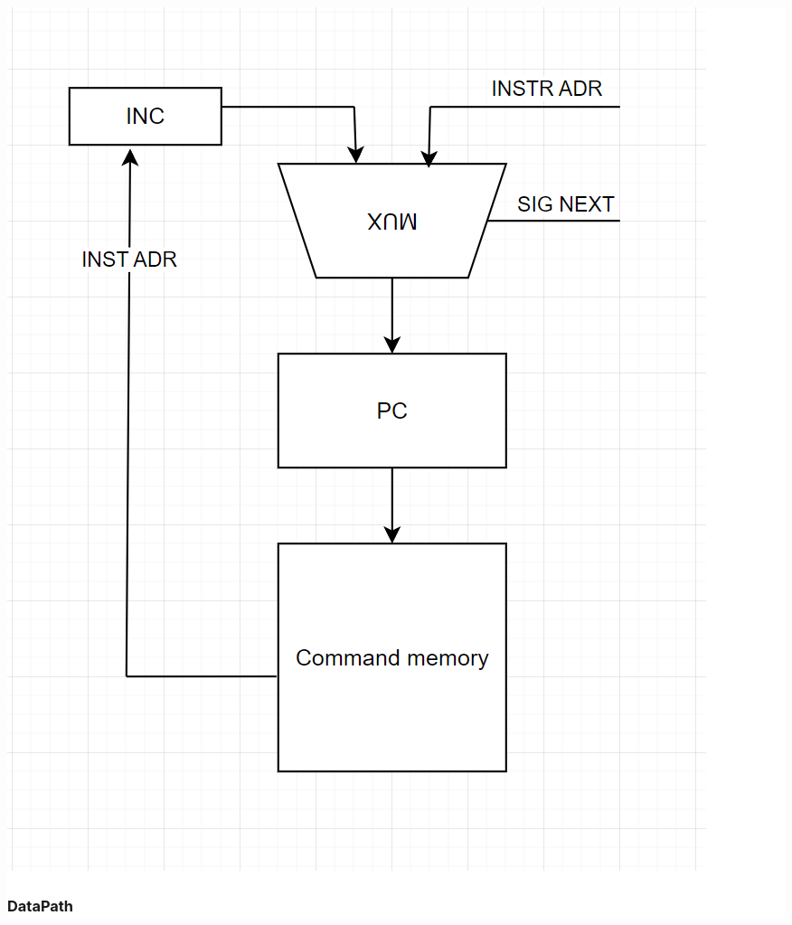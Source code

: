 ![Схема control_unit](https://github.com/scarywillow/ak/raw/main/img/Control_unit.png)

### DataPath
